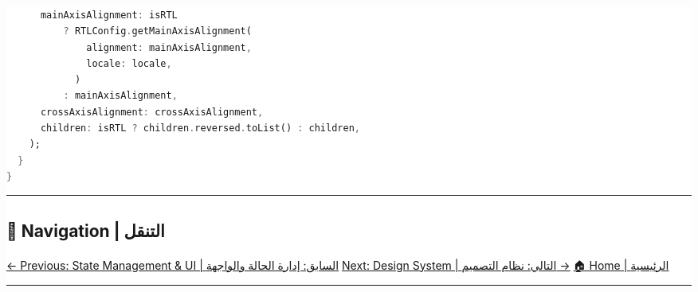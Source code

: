 ```dart
      mainAxisAlignment: isRTL 
          ? RTLConfig.getMainAxisAlignment(
              alignment: mainAxisAlignment, 
              locale: locale,
            )
          : mainAxisAlignment,
      crossAxisAlignment: crossAxisAlignment,
      children: isRTL ? children.reversed.toList() : children,
    );
  }
}
```

---

## 🔗 **Navigation | التنقل**

[← Previous: State Management & UI | السابق: إدارة الحالة والواجهة](05_State_Management_UI.md)
[Next: Design System | التالي: نظام التصميم →](../06_Design_System.md)
[🏠 Home | الرئيسية](../../../index.html)

---
